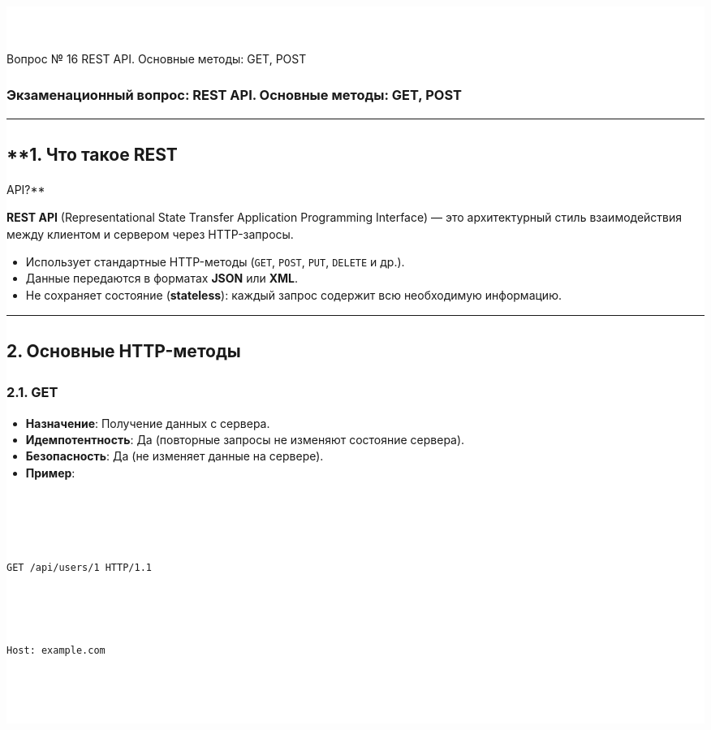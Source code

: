 ```



```

Вопрос № 16 REST API. Основные методы: GET, POST

### **Экзаменационный вопрос: REST API. Основные методы: GET, POST**

---

## **1. Что такое REST

API?**

**REST API** (Representational State
Transfer Application Programming Interface) — это архитектурный стиль взаимодействия между клиентом и
сервером через HTTP-запросы.

- Использует стандартные HTTP-методы (`GET`,
  `POST`, `PUT`, `DELETE` и
  др.).
- Данные передаются в форматах **JSON** или **XML**.
- Не сохраняет состояние (**stateless**): каждый запрос содержит всю необходимую информацию.

---

## **2. Основные HTTP-методы**

### **2.1. GET**

- **Назначение**:
  Получение данных
  с сервера.
- **Идемпотентность**:
  Да (повторные запросы
  не изменяют состояние сервера).
- **Безопасность**:
  Да (не изменяет
  данные на сервере).
- **Пример**:

```http



 
GET /api/users/1 HTTP/1.1



 
Host: example.com



 
```

